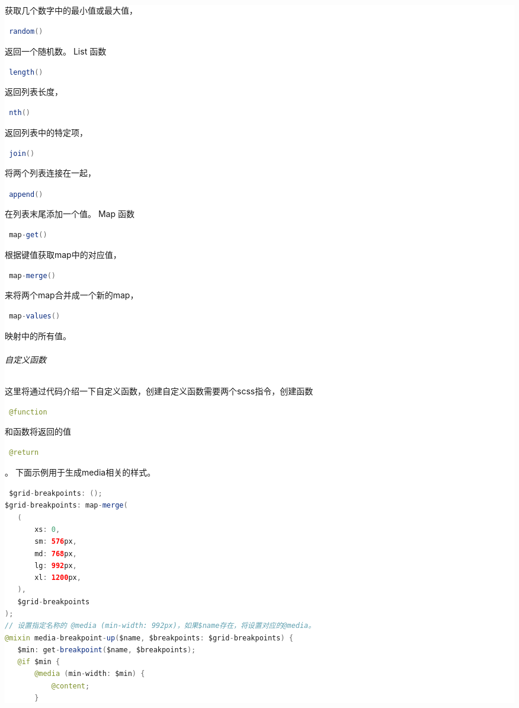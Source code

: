  获取几个数字中的最小值或最大值， 
 ```java 
  random()
  ``` 
 返回一个随机数。 
List 函数 
 
 ```java 
  length()
  ``` 
 返回列表长度， 
 ```java 
  nth()
  ``` 
 返回列表中的特定项， 
 ```java 
  join()
  ``` 
 将两个列表连接在一起， 
 ```java 
  append()
  ``` 
 在列表末尾添加一个值。 
Map 函数 
 
 ```java 
  map-get()
  ``` 
 根据键值获取map中的对应值， 
 ```java 
  map-merge()
  ``` 
 来将两个map合并成一个新的map， 
 ```java 
  map-values()
  ``` 
 映射中的所有值。 
 
###### 自定义函数 
这里将通过代码介绍一下自定义函数，创建自定义函数需要两个scss指令，创建函数 
 ```java 
  @function
  ``` 
 和函数将返回的值 
 ```java 
  @return
  ``` 
 。 
下面示例用于生成media相关的样式。 
 
 ```java 
  $grid-breakpoints: ();
$grid-breakpoints: map-merge(
    (
        xs: 0,
        sm: 576px,
        md: 768px,
        lg: 992px,
        xl: 1200px,
    ),
    $grid-breakpoints
);
// 设置指定名称的 @media (min-width: 992px)，如果$name存在，将设置对应的@media。
@mixin media-breakpoint-up($name, $breakpoints: $grid-breakpoints) {
    $min: get-breakpoint($name, $breakpoints);
    @if $min {
        @media (min-width: $min) {
            @content;
        }
 ```